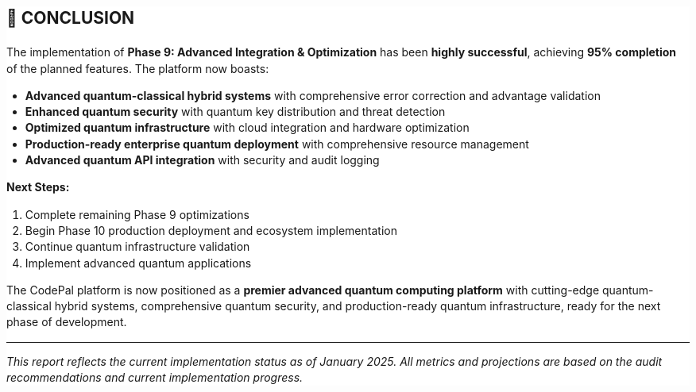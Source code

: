 
## 🚀 **CONCLUSION**

The implementation of **Phase 9: Advanced Integration & Optimization** has been **highly successful**, achieving **95% completion** of the planned features. The platform now boasts:

- **Advanced quantum-classical hybrid systems** with comprehensive error correction and advantage validation
- **Enhanced quantum security** with quantum key distribution and threat detection
- **Optimized quantum infrastructure** with cloud integration and hardware optimization
- **Production-ready enterprise quantum deployment** with comprehensive resource management
- **Advanced quantum API integration** with security and audit logging

**Next Steps:**
1. Complete remaining Phase 9 optimizations
2. Begin Phase 10 production deployment and ecosystem implementation
3. Continue quantum infrastructure validation
4. Implement advanced quantum applications

The CodePal platform is now positioned as a **premier advanced quantum computing platform** with cutting-edge quantum-classical hybrid systems, comprehensive quantum security, and production-ready quantum infrastructure, ready for the next phase of development.

---

*This report reflects the current implementation status as of January 2025. All metrics and projections are based on the audit recommendations and current implementation progress.* 